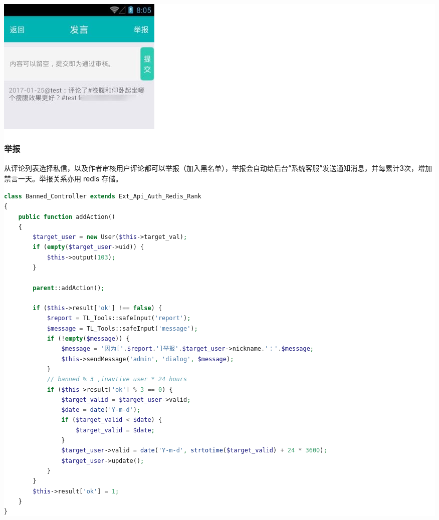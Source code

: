 ![评论消息](resource/book1/comment.jpg)

### 举报
从评论列表选择私信，以及作者审核用户评论都可以举报（加入黑名单），举报会自动给后台“系统客服”发送通知消息，并每累计3次，增加禁言一天。举报关系亦用 redis 存储。

~~~php
class Banned_Controller extends Ext_Api_Auth_Redis_Rank
{
    public function addAction()
    {
        $target_user = new User($this->target_val);
        if (empty($target_user->uid)) {
            $this->output(103);
        }
        
        parent::addAction();
        
        if ($this->result['ok'] !== false) {
            $report = TL_Tools::safeInput('report');
            $message = TL_Tools::safeInput('message');
            if (!empty($message)) {
                $message = '因为['.$report.']举报'.$target_user->nickname.'：'.$message;
                $this->sendMessage('admin', 'dialog', $message);
            }
            // banned % 3 ,inavtive user * 24 hours
            if ($this->result['ok'] % 3 == 0) {
                $target_valid = $target_user->valid;
                $date = date('Y-m-d');
                if ($target_valid < $date) {
                    $target_valid = $date;
                }
                $target_user->valid = date('Y-m-d', strtotime($target_valid) + 24 * 3600);
                $target_user->update();
            }
        }
        $this->result['ok'] = 1;
    }
}
~~~
